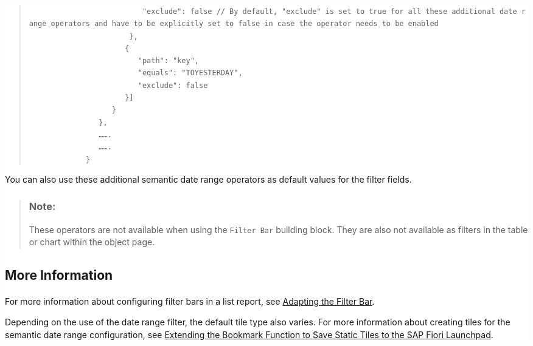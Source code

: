 >                               "exclude": false // By default, "exclude" is set to true for all these additional date range operators and have to be explicitly set to false in case the operator needs to be enabled
>                            },
>                           {
>                              "path": "key",
>                              "equals": "TOYESTERDAY",
>                              "exclude": false
>                           }]
>                        }
>                     },
>                     …….
>                     …….
>                  }
> ```

You can also use these additional semantic date range operators as default values for the filter fields.

> ### Note:  
> These operators are not available when using the `Filter Bar` building block. They are also not available as filters in the table or chart within the object page.



<a name="loiofef65d03d01a4b2baca28983a5449cf7__section_q5w_tgf_nmb"/>

## More Information

For more information about configuring filter bars in a list report, see [Adapting the Filter Bar](adapting-the-filter-bar-609c39a.md).

Depending on the use of the date range filter, the default tile type also varies. For more information about creating tiles for the semantic date range configuration, see [Extending the Bookmark Function to Save Static Tiles to the SAP Fiori Launchpad](extending-the-bookmark-function-to-save-static-tiles-to-the-sap-fiori-launchpad-7e34ea9.md).

